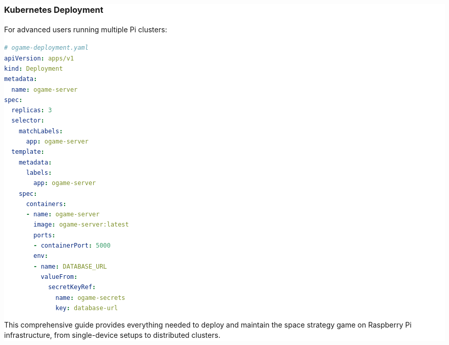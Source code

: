### Kubernetes Deployment
For advanced users running multiple Pi clusters:
```yaml
# ogame-deployment.yaml
apiVersion: apps/v1
kind: Deployment
metadata:
  name: ogame-server
spec:
  replicas: 3
  selector:
    matchLabels:
      app: ogame-server
  template:
    metadata:
      labels:
        app: ogame-server
    spec:
      containers:
      - name: ogame-server
        image: ogame-server:latest
        ports:
        - containerPort: 5000
        env:
        - name: DATABASE_URL
          valueFrom:
            secretKeyRef:
              name: ogame-secrets
              key: database-url
```

This comprehensive guide provides everything needed to deploy and maintain the space strategy game on Raspberry Pi infrastructure, from single-device setups to distributed clusters.